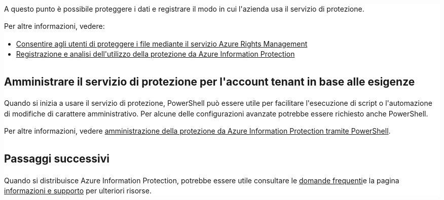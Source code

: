 A questo punto è possibile proteggere i dati e registrare il modo in cui l'azienda usa il servizio di protezione. 

Per altre informazioni, vedere:

- [Consentire agli utenti di proteggere i file mediante il servizio Azure Rights Management](./help-users.md)
- [Registrazione e analisi dell'utilizzo della protezione da Azure Information Protection](./log-analyze-usage.md)

## <a name="administer-the-protection-service-for-your-tenant-account-as-needed"></a>Amministrare il servizio di protezione per l'account tenant in base alle esigenze

Quando si inizia a usare il servizio di protezione, PowerShell può essere utile per facilitare l'esecuzione di script o l'automazione di modifiche di carattere amministrativo. Per alcune delle configurazioni avanzate potrebbe essere richiesto anche PowerShell. 

Per altre informazioni, vedere [amministrazione della protezione da Azure Information Protection tramite PowerShell](./administer-powershell.md).

## <a name="next-steps"></a>Passaggi successivi

Quando si distribuisce Azure Information Protection, potrebbe essere utile consultare le [domande frequenti](faqs.md)e la pagina [informazioni e supporto](information-support.md) per ulteriori risorse.